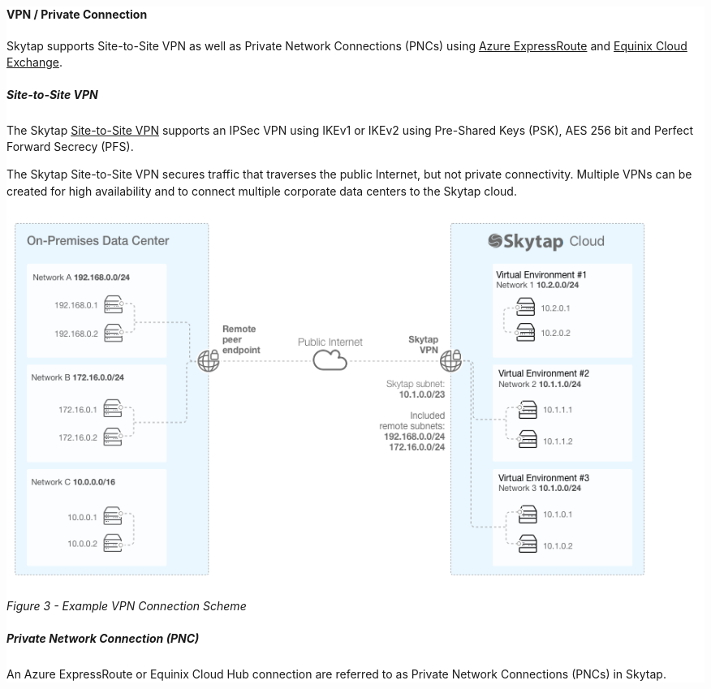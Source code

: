 #### VPN / Private Connection

Skytap supports Site-to-Site VPN as well as Private Network Connections
(PNCs) using [Azure
ExpressRoute](https://azure.microsoft.com/en-gb/services/expressroute/)
and [Equinix Cloud Exchange](https://www.equinix.com/solutions/cloud-infrastructure/public-cloud/connectivity/).

##### Site-to-Site VPN

The Skytap [Site-to-Site VPN](https://help.skytap.com/vpn-configuration-parameters.html#VPNconfigurationoptions)
supports an IPSec VPN using IKEv1 or IKEv2 using Pre-Shared Keys (PSK),
AES 256 bit and Perfect Forward Secrecy (PFS).

The Skytap Site-to-Site VPN secures traffic that traverses the public
Internet, but not private connectivity. Multiple VPNs can be created for
high availability and to connect multiple corporate data centers to the
Skytap cloud.

<img src="./edgenetworkingmedia/media/image4.png" width="800">

*Figure 3 - Example VPN Connection Scheme*

##### Private Network Connection (PNC)

An Azure ExpressRoute or Equinix Cloud Hub connection are referred to as
Private Network Connections (PNCs) in Skytap.
